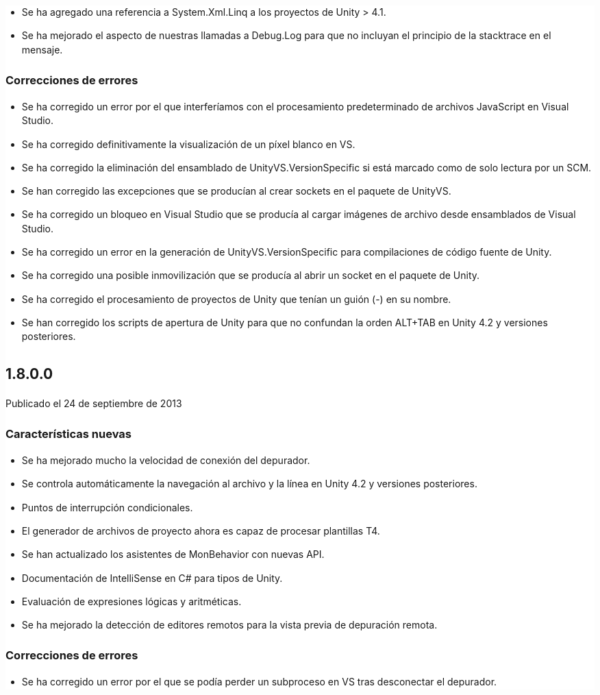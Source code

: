 - Se ha agregado una referencia a System.Xml.Linq a los proyectos de Unity > 4.1.

- Se ha mejorado el aspecto de nuestras llamadas a Debug.Log para que no incluyan el principio de la stacktrace en el mensaje.

### <a name="bug-fixes"></a>Correcciones de errores

- Se ha corregido un error por el que interferíamos con el procesamiento predeterminado de archivos JavaScript en Visual Studio.

- Se ha corregido definitivamente la visualización de un píxel blanco en VS.

- Se ha corregido la eliminación del ensamblado de UnityVS.VersionSpecific si está marcado como de solo lectura por un SCM.

- Se han corregido las excepciones que se producían al crear sockets en el paquete de UnityVS.

- Se ha corregido un bloqueo en Visual Studio que se producía al cargar imágenes de archivo desde ensamblados de Visual Studio.

- Se ha corregido un error en la generación de UnityVS.VersionSpecific para compilaciones de código fuente de Unity.

- Se ha corregido una posible inmovilización que se producía al abrir un socket en el paquete de Unity.

- Se ha corregido el procesamiento de proyectos de Unity que tenían un guión (-) en su nombre.

- Se han corregido los scripts de apertura de Unity para que no confundan la orden ALT+TAB en Unity 4.2 y versiones posteriores.

## <a name="1800"></a>1.8.0.0

Publicado el 24 de septiembre de 2013

### <a name="new-features"></a>Características nuevas

- Se ha mejorado mucho la velocidad de conexión del depurador.

- Se controla automáticamente la navegación al archivo y la línea en Unity 4.2 y versiones posteriores.

- Puntos de interrupción condicionales.

- El generador de archivos de proyecto ahora es capaz de procesar plantillas T4.

- Se han actualizado los asistentes de MonBehavior con nuevas API.

- Documentación de IntelliSense en C# para tipos de Unity.

- Evaluación de expresiones lógicas y aritméticas.

- Se ha mejorado la detección de editores remotos para la vista previa de depuración remota.

### <a name="bug-fixes"></a>Correcciones de errores

- Se ha corregido un error por el que se podía perder un subproceso en VS tras desconectar el depurador.
